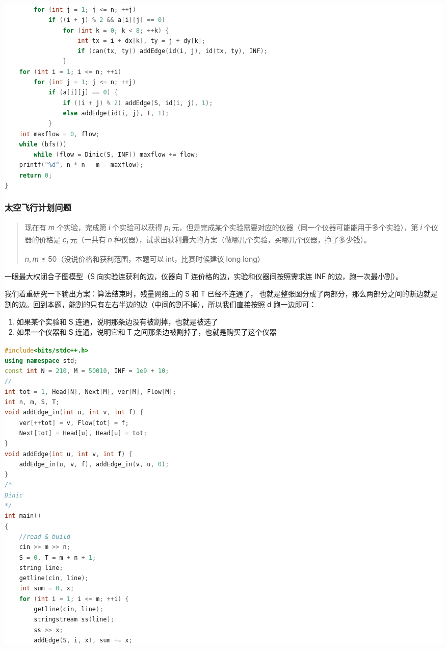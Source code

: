 ```cpp
        for (int j = 1; j <= n; ++j)
            if ((i + j) % 2 && a[i][j] == 0)
                for (int k = 0; k < 8; ++k) {
                    int tx = i + dx[k], ty = j + dy[k];
                    if (can(tx, ty)) addEdge(id(i, j), id(tx, ty), INF);
                }
    for (int i = 1; i <= n; ++i)
        for (int j = 1; j <= n; ++j)
            if (a[i][j] == 0) {
                if ((i + j) % 2) addEdge(S, id(i, j), 1);
                else addEdge(id(i, j), T, 1);
            }
    int maxflow = 0, flow;
    while (bfs())
        while (flow = Dinic(S, INF)) maxflow += flow;
    printf("%d", n * n - m - maxflow);
    return 0;
}
```

### 太空飞行计划问题

> 现在有 $m$ 个实验，完成第 $i$ 个实验可以获得 $p_i$ 元，但是完成某个实验需要对应的仪器（同一个仪器可能能用于多个实验），第 $i$ 个仪器的价格是 $c_i$ 元（一共有 $n$ 种仪器），试求出获利最大的方案（做哪几个实验，买哪几个仪器，挣了多少钱）。
>
> $n,m\leq 50$（没说价格和获利范围，本题可以 int，比赛时候建议 long long）

一眼最大权闭合子图模型（S 向实验连获利的边，仪器向 T 连价格的边，实验和仪器间按照需求连 INF 的边，跑一次最小割）。

我们着重研究一下输出方案：算法结束时，残量网络上的 S 和 T 已经不连通了， 也就是整张图分成了两部分，那么两部分之间的断边就是割的边。回到本题，能割的只有左右半边的边（中间的割不掉），所以我们直接按照 d 跑一边即可：

1. 如果某个实验和 S 连通，说明那条边没有被割掉，也就是被选了
2. 如果一个仪器和 S 连通，说明它和 T 之间那条边被割掉了，也就是购买了这个仪器

```cpp
#include<bits/stdc++.h>
using namespace std;
const int N = 210, M = 50010, INF = 1e9 + 10;
//
int tot = 1, Head[N], Next[M], ver[M], Flow[M];
int n, m, S, T;
void addEdge_in(int u, int v, int f) {
    ver[++tot] = v, Flow[tot] = f;
    Next[tot] = Head[u], Head[u] = tot;
}
void addEdge(int u, int v, int f) {
    addEdge_in(u, v, f), addEdge_in(v, u, 0);
}
/*
Dinic
*/
int main()
{
    //read & build
    cin >> m >> n;
    S = 0, T = m + n + 1;
    string line;
    getline(cin, line);
    int sum = 0, x;
    for (int i = 1; i <= m; ++i) {
        getline(cin, line);
        stringstream ss(line);
        ss >> x;
        addEdge(S, i, x), sum += x;
```